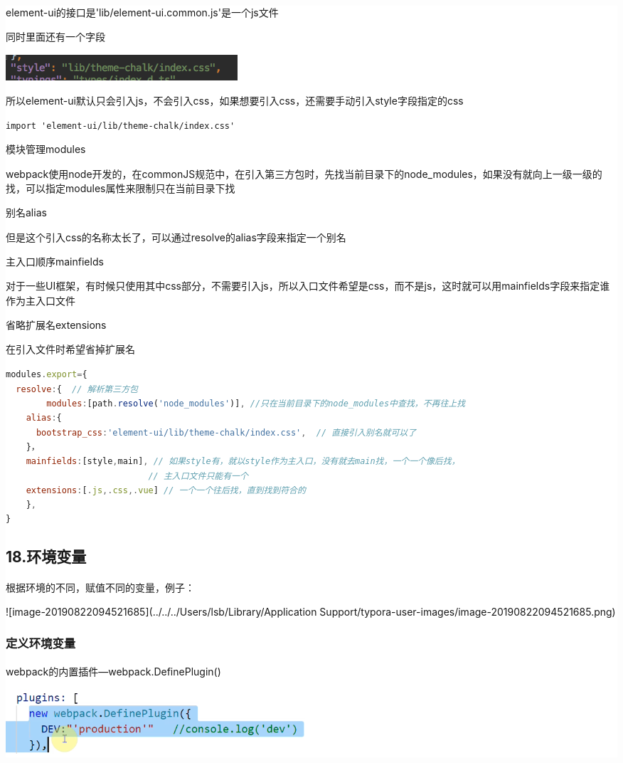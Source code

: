 element-ui的接口是'lib/element-ui.common.js'是一个js文件

同时里面还有一个字段

![](img/image-20190821094211971.png)

所以element-ui默认只会引入js，不会引入css，如果想要引入css，还需要手动引入style字段指定的css

    import 'element-ui/lib/theme-chalk/index.css'

模块管理modules

webpack使用node开发的，在commonJS规范中，在引入第三方包时，先找当前目录下的node_modules，如果没有就向上一级一级的找，可以指定modules属性来限制只在当前目录下找

别名alias

但是这个引入css的名称太长了，可以通过resolve的alias字段来指定一个别名

主入口顺序mainfields

对于一些UI框架，有时候只使用其中css部分，不需要引入js，所以入口文件希望是css，而不是js，这时就可以用mainfields字段来指定谁作为主入口文件

省略扩展名extensions

在引入文件时希望省掉扩展名

```javascript
modules.export={
  resolve:{  // 解析第三方包
		modules:[path.resolve('node_modules')], //只在当前目录下的node_modules中查找，不再往上找
    alias:{
      bootstrap_css:'element-ui/lib/theme-chalk/index.css',  // 直接引入别名就可以了
    }，
    mainfields:[style,main], // 如果style有，就以style作为主入口，没有就去main找，一个一个像后找，
                            // 主入口文件只能有一个
    extensions:[.js,.css,.vue] // 一个一个往后找，直到找到符合的
	},
}
```

## 18.环境变量

根据环境的不同，赋值不同的变量，例子：

![image-20190822094521685](../../../Users/lsb/Library/Application Support/typora-user-images/image-20190822094521685.png)

### 定义环境变量

webpack的内置插件—webpack.DefinePlugin()

![image-20190822094801320](img/image-20190822094801320.png)
